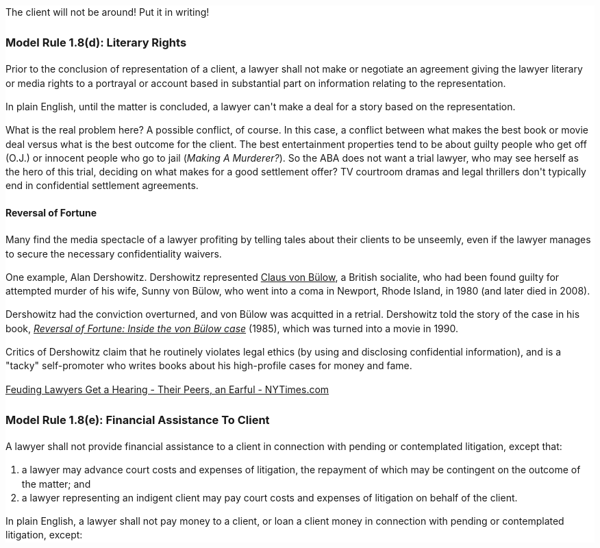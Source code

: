 The client will not be around! Put it in writing!

### Model Rule 1.8(d): Literary Rights

Prior to the conclusion of representation of a client, 
a lawyer shall not make or negotiate an agreement 
giving the lawyer literary or media rights to a portrayal or account 
based in substantial part on information relating to the representation.

In plain English, until the matter is concluded, 
a lawyer can't make a deal for a story based on the representation.

What is the real problem here? 
A possible conflict, of course. 
In this case, a conflict between what makes the best book or movie deal 
versus what is the best outcome for the client. 
The best entertainment properties tend to be about guilty people who get off (O.J.) 
or innocent people who go to jail (*Making A Murderer?*). 
So the ABA does not want a trial lawyer, who may see herself 
as the hero of this trial, deciding on what makes for a good settlement offer? 
TV courtroom dramas and legal thrillers don't typically end in confidential settlement agreements.

#### Reversal of Fortune

Many find the media spectacle of a lawyer profiting by telling tales about their clients to be unseemly, even if the lawyer manages to secure the necessary confidentiality waivers.

One example, Alan Dershowitz. Dershowitz represented [Claus von Bülow](https://en.wikipedia.org/wiki/Claus_von_B%C3%BClow), a British socialite, who had been found guilty for attempted murder of his wife, Sunny von Bülow, who went into a coma in Newport, Rhode Island, in 1980 (and later died in 2008). 

Dershowitz had the conviction overturned, 
and von Bülow was acquitted in a retrial. 
Dershowitz told the story of the case in his book, 
[*Reversal of Fortune: Inside the von Bülow case*](https://en.wikipedia.org/wiki/Reversal_of_Fortune) (1985), which was turned into a movie in 1990. 

Critics of Dershowitz claim that he routinely violates legal ethics 
(by using and disclosing confidential information), 
and is a "tacky" self-promoter who writes books about his high-profile cases for money and fame. 

[Feuding Lawyers Get a Hearing - Their Peers, an Earful - NYTimes.com](http://www.nytimes.com/1991/01/19/nyregion/feuding-lawyers-get-a-hearing-their-peers-an-earful.html) 

### Model Rule 1.8(e): Financial Assistance To Client

A lawyer shall not provide financial assistance to a client in connection with pending or contemplated litigation, except that: 

1. a lawyer may advance court costs and expenses of litigation, the repayment of which may be contingent on the outcome of the matter; and 
2. a lawyer representing an indigent client may pay court costs and expenses of litigation on behalf of the client.

In plain English, a lawyer shall not pay money to a client, 
or loan a client money 
in connection with pending or contemplated litigation, except: 
